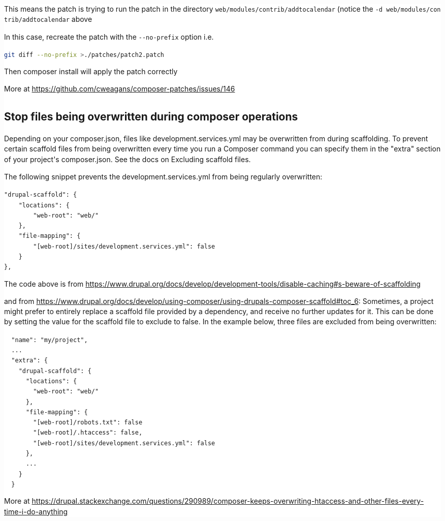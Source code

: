 This means the patch is trying to run the patch in the directory `web/modules/contrib/addtocalendar` (notice the `-d web/modules/contrib/addtocalendar` above

In this case, recreate the patch with the `--no-prefix` option i.e.

```sh
git diff --no-prefix >./patches/patch2.patch
```

Then composer install will apply the patch correctly

More at <https://github.com/cweagans/composer-patches/issues/146>


## Stop files being overwritten during composer operations

Depending on your composer.json, files like development.services.yml may be overwritten from during scaffolding. To prevent certain scaffold files from being overwritten every time you run a Composer command you can specify them in the "extra" section of your project's composer.json. See the docs on Excluding scaffold files.

The following snippet prevents the development.services.yml from being regularly overwritten:
```
"drupal-scaffold": {
    "locations": {
        "web-root": "web/"
    },
    "file-mapping": {
        "[web-root]/sites/development.services.yml": false
    }
},
```
The code above is from <https://www.drupal.org/docs/develop/development-tools/disable-caching#s-beware-of-scaffolding>

and from <https://www.drupal.org/docs/develop/using-composer/using-drupals-composer-scaffold#toc_6>: Sometimes, a project might prefer to entirely replace a scaffold file provided by a dependency, and receive no further updates for it. This can be done by setting the value for the scaffold file to exclude to false.  In the example below, three files are excluded from being overwritten:

```
  "name": "my/project",
  ...
  "extra": {
    "drupal-scaffold": {
      "locations": {
        "web-root": "web/"
      },
      "file-mapping": {
        "[web-root]/robots.txt": false
        "[web-root]/.htaccess": false,
        "[web-root]/sites/development.services.yml": false
      },
      ...
    }
  }
```
More at <https://drupal.stackexchange.com/questions/290989/composer-keeps-overwriting-htaccess-and-other-files-every-time-i-do-anything>
